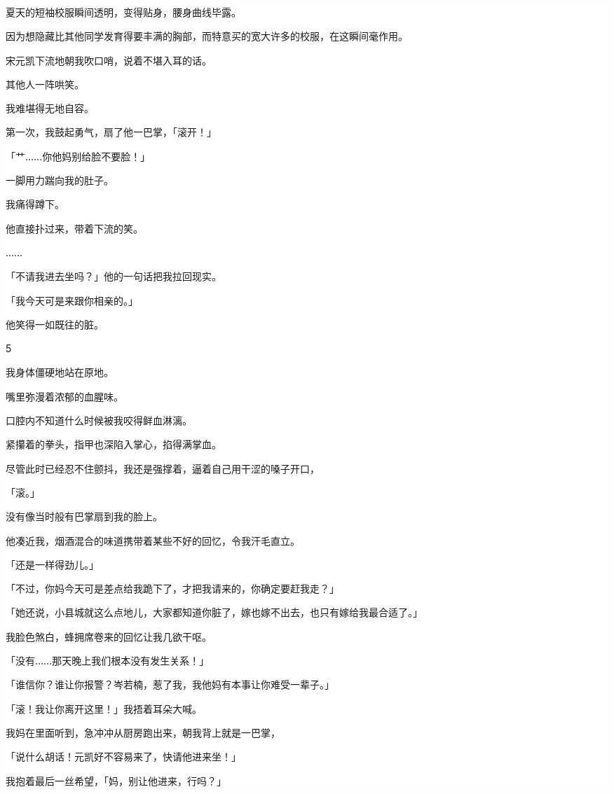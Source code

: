 夏天的短袖校服瞬间透明，变得贴身，腰身曲线毕露。

因为想隐藏比其他同学发育得要丰满的胸部，而特意买的宽大许多的校服，在这瞬间毫作用。

宋元凯下流地朝我吹口哨，说着不堪入耳的话。

其他人一阵哄笑。

我难堪得无地自容。

第一次，我鼓起勇气，扇了他一巴掌，「滚开！」

「艹……你他妈别给脸不要脸！」

一脚用力踹向我的肚子。

我痛得蹲下。

他直接扑过来，带着下流的笑。

……

「不请我进去坐吗？」他的一句话把我拉回现实。

「我今天可是来跟你相亲的。」

他笑得一如既往的脏。

5

我身体僵硬地站在原地。

嘴里弥漫着浓郁的血腥味。

口腔内不知道什么时候被我咬得鲜血淋漓。

紧攥着的拳头，指甲也深陷入掌心，掐得满掌血。

尽管此时已经忍不住颤抖，我还是强撑着，逼着自己用干涩的嗓子开口，

「滚。」

没有像当时般有巴掌扇到我的脸上。

他凑近我，烟酒混合的味道携带着某些不好的回忆，令我汗毛直立。

「还是一样得劲儿。」

「不过，你妈今天可是差点给我跪下了，才把我请来的，你确定要赶我走？」

「她还说，小县城就这么点地儿，大家都知道你脏了，嫁也嫁不出去，也只有嫁给我最合适了。」

我脸色煞白，蜂拥席卷来的回忆让我几欲干呕。

「没有……那天晚上我们根本没有发生关系！」

「谁信你？谁让你报警？岑若楠，惹了我，我他妈有本事让你难受一辈子。」

「滚！我让你离开这里！」我捂着耳朵大喊。

我妈在里面听到，急冲冲从厨房跑出来，朝我背上就是一巴掌，

「说什么胡话！元凯好不容易来了，快请他进来坐！」

我抱着最后一丝希望，「妈，别让他进来，行吗？」
